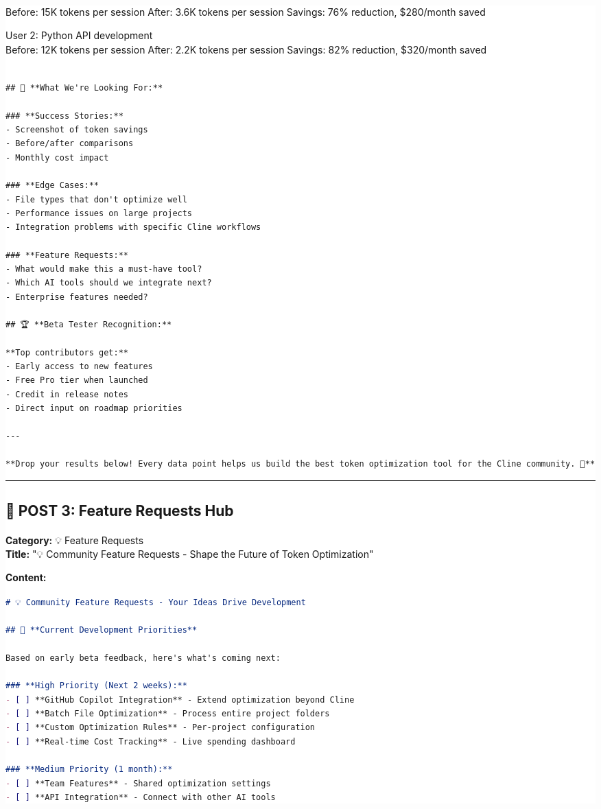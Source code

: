 Before: 15K tokens per session
After: 3.6K tokens per session
Savings: 76% reduction, $280/month saved

User 2: Python API development  
Before: 12K tokens per session
After: 2.2K tokens per session
Savings: 82% reduction, $320/month saved
```

## 🎯 **What We're Looking For:**

### **Success Stories:**
- Screenshot of token savings
- Before/after comparisons
- Monthly cost impact

### **Edge Cases:**
- File types that don't optimize well
- Performance issues on large projects
- Integration problems with specific Cline workflows

### **Feature Requests:**
- What would make this a must-have tool?
- Which AI tools should we integrate next?
- Enterprise features needed?

## 🏆 **Beta Tester Recognition:**

**Top contributors get:**
- Early access to new features
- Free Pro tier when launched
- Credit in release notes
- Direct input on roadmap priorities

---

**Drop your results below! Every data point helps us build the best token optimization tool for the Cline community. 🎯**
```

---

## 🎯 **POST 3: Feature Requests Hub**

**Category:** 💡 Feature Requests  
**Title:** "💡 Community Feature Requests - Shape the Future of Token Optimization"

**Content:**
```markdown
# 💡 Community Feature Requests - Your Ideas Drive Development

## 🎯 **Current Development Priorities**

Based on early beta feedback, here's what's coming next:

### **High Priority (Next 2 weeks):**
- [ ] **GitHub Copilot Integration** - Extend optimization beyond Cline
- [ ] **Batch File Optimization** - Process entire project folders
- [ ] **Custom Optimization Rules** - Per-project configuration
- [ ] **Real-time Cost Tracking** - Live spending dashboard

### **Medium Priority (1 month):**
- [ ] **Team Features** - Shared optimization settings
- [ ] **API Integration** - Connect with other AI tools
```
